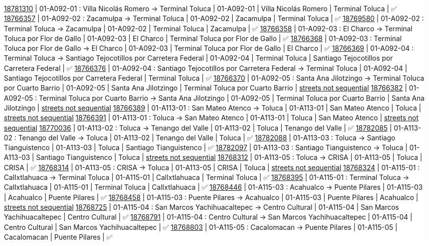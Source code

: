 [18781310](https://www.openstreetmap.org/relation/18781310) | 01-A092-01 : Villa Nicolás Romero → Terminal Toluca | 01-A092-01 | Villa Nicolás Romero | Terminal Toluca | ✅
[18766357](https://www.openstreetmap.org/relation/18766357) | 01-A092-02 : Zacamulpa → Terminal Toluca | 01-A092-02 | Zacamulpa | Terminal Toluca | ✅
[18769580](https://www.openstreetmap.org/relation/18769580) | 01-A092-02 : Terminal Toluca → Zacamulpa | 01-A092-02 | Terminal Toluca | Zacamulpa | ✅
[18766358](https://www.openstreetmap.org/relation/18766358) | 01-A092-03 : El Charco → Terminal Toluca por Flor de Gallo | 01-A092-03 | El Charco | Terminal Toluca por Flor de Gallo | ✅
[18766368](https://www.openstreetmap.org/relation/18766368) | 01-A092-03 : Terminal Toluca por Flor de Gallo → El Charco | 01-A092-03 | Terminal Toluca por Flor de Gallo | El Charco | ✅
[18766369](https://www.openstreetmap.org/relation/18766369) | 01-A092-04 : Terminal Toluca → Santiago Tejocotillos por Carretera Federal | 01-A092-04 | Terminal Toluca | Santiago Tejocotillos por Carretera Federal | ✅
[18766376](https://www.openstreetmap.org/relation/18766376) | 01-A092-04 : Santiago Tejocotillos por Carretera Federal → Terminal Toluca | 01-A092-04 | Santiago Tejocotillos por Carretera Federal | Terminal Toluca | ✅
[18766370](https://www.openstreetmap.org/relation/18766370) | 01-A092-05 : Santa Ana Jilotzingo → Terminal Toluca por Cuarto Barrio | 01-A092-05 | Santa Ana Jilotzingo | Terminal Toluca por Cuarto Barrio | [streets not sequential](https://overpass-turbo.eu/?Q=//streets%20not%20sequential%0Arel(18766370);out%20geom;%0Away(1363682937);out%20geom;%0Away(221189418);out%20geom;&R)
[18766382](https://www.openstreetmap.org/relation/18766382) | 01-A092-05 : Terminal Toluca por Cuarto Barrio → Santa Ana Jilotzingo | 01-A092-05 | Terminal Toluca por Cuarto Barrio | Santa Ana Jilotzingo | [streets not sequential](https://overpass-turbo.eu/?Q=//streets%20not%20sequential%0Arel(18766382);out%20geom;%0Away(221190102);out%20geom;%0Away(1363681827);out%20geom;&R)
[18766389](https://www.openstreetmap.org/relation/18766389) | 01-A113-01 : San Mateo Atenco → Toluca | 01-A113-01 | San Mateo Atenco | Toluca | [streets not sequential](https://overpass-turbo.eu/?Q=//streets%20not%20sequential%0Arel(18766389);out%20geom;%0Away(1361527484);out%20geom;%0Away(1325502095);out%20geom;&R)
[18766391](https://www.openstreetmap.org/relation/18766391) | 01-A113-01 : Toluca → San Mateo Atenco | 01-A113-01 | Toluca | San Mateo Atenco | [streets not sequential](https://overpass-turbo.eu/?Q=//streets%20not%20sequential%0Arel(18766391);out%20geom;%0Away(53907483);out%20geom;%0Away(918049878);out%20geom;&R)
[18770036](https://www.openstreetmap.org/relation/18770036) | 01-A113-02 : Toluca → Tenango del Valle | 01-A113-02 | Toluca | Tenango del Valle | ✅
[18782085](https://www.openstreetmap.org/relation/18782085) | 01-A113-02 : Tenango del Valle → Toluca | 01-A113-02 | Tenango del Valle | Toluca | ✅
[18782088](https://www.openstreetmap.org/relation/18782088) | 01-A113-03 : Toluca → Santiago Tianguistenco | 01-A113-03 | Toluca | Santiago Tianguistenco | ✅
[18782097](https://www.openstreetmap.org/relation/18782097) | 01-A113-03 : Santiago Tianguistenco → Toluca | 01-A113-03 | Santiago Tianguistenco | Toluca | [streets not sequential](https://overpass-turbo.eu/?Q=//streets%20not%20sequential%0Arel(18782097);out%20geom;%0Away(1370343826);out%20geom;%0Away(230057540);out%20geom;&R)
[18768312](https://www.openstreetmap.org/relation/18768312) | 01-A113-05 : Toluca → CRISA | 01-A113-05 | Toluca | CRISA | ✅
[18768314](https://www.openstreetmap.org/relation/18768314) | 01-A113-05 : CRISA → Toluca | 01-A113-05 | CRISA | Toluca | [streets not sequential](https://overpass-turbo.eu/?Q=//streets%20not%20sequential%0Arel(18768314);out%20geom;%0Away(793035076);out%20geom;%0Away(843603899);out%20geom;&R)
[18768324](https://www.openstreetmap.org/relation/18768324) | 01-A115-01 : CalIxtlahuaca → Terminal Toluca | 01-A115-01 | CalIxtlahuaca | Terminal Toluca | ✅
[18768395](https://www.openstreetmap.org/relation/18768395) | 01-A115-01 : Terminal Toluca → CalIxtlahuaca | 01-A115-01 | Terminal Toluca | CalIxtlahuaca | ✅
[18768446](https://www.openstreetmap.org/relation/18768446) | 01-A115-03 : Acahualco → Puente Pilares | 01-A115-03 | Acahualco | Puente Pilares | ✅
[18768458](https://www.openstreetmap.org/relation/18768458) | 01-A115-03 : Puente Pilares → Acahualco | 01-A115-03 | Puente Pilares | Acahualco | [streets not sequential](https://overpass-turbo.eu/?Q=//streets%20not%20sequential%0Arel(18768458);out%20geom;%0Away(776827496);out%20geom;%0Away(907476445);out%20geom;&R)
[18768725](https://www.openstreetmap.org/relation/18768725) | 01-A115-04 : San Marcos Yachihuacaltepec → Centro Cultural | 01-A115-04 | San Marcos Yachihuacaltepec | Centro Cultural | ✅
[18768791](https://www.openstreetmap.org/relation/18768791) | 01-A115-04 : Centro Cultural → San Marcos Yachihuacaltepec | 01-A115-04 | Centro Cultural | San Marcos Yachihuacaltepec | ✅
[18768803](https://www.openstreetmap.org/relation/18768803) | 01-A115-05 : Cacalomacan → Puente Pilares | 01-A115-05 | Cacalomacan | Puente Pilares | ✅